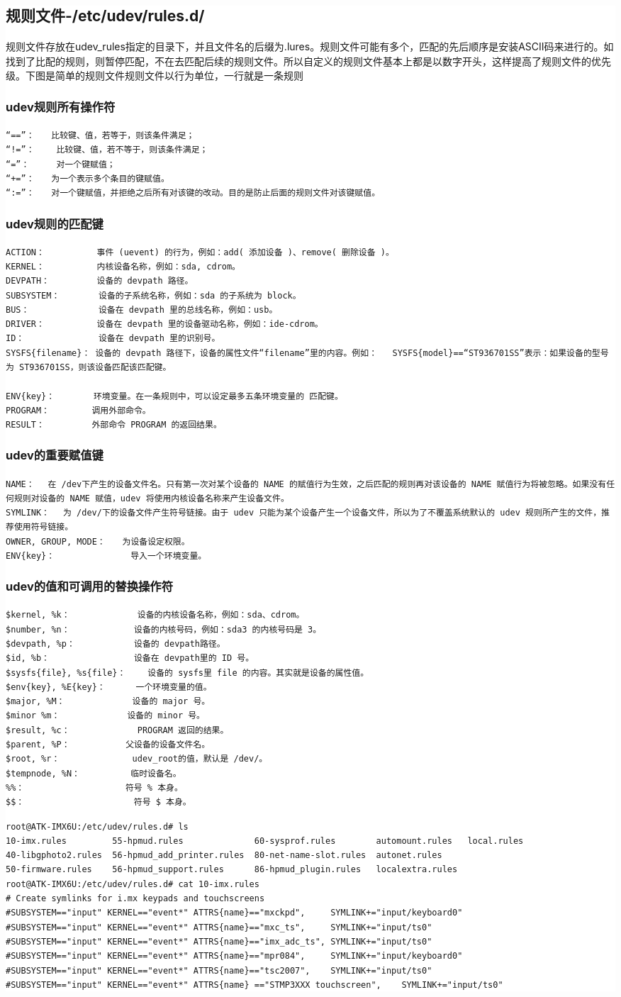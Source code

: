 ## 规则文件-/etc/udev/rules.d/
规则文件存放在udev_rules指定的目录下，并且文件名的后缀为.lures。规则文件可能有多个，匹配的先后顺序是安装ASCII码来进行的。如找到了比配的规则，则暂停匹配，不在去匹配后续的规则文件。所以自定义的规则文件基本上都是以数字开头，这样提高了规则文件的优先级。下图是简单的规则文件规则文件以行为单位，一行就是一条规则

### udev规则所有操作符
    “==”：　　比较键、值，若等于，则该条件满足；
    “!=”： 　　比较键、值，若不等于，则该条件满足；
    “=”： 　　 对一个键赋值；
    “+=”：　　为一个表示多个条目的键赋值。
    “:=”：　　对一个键赋值，并拒绝之后所有对该键的改动。目的是防止后面的规则文件对该键赋值。

### udev规则的匹配键
    ACTION： 　　 　　　事件 (uevent) 的行为，例如：add( 添加设备 )、remove( 删除设备 )。
    KERNEL： 　　 　　　内核设备名称，例如：sda, cdrom。
    DEVPATH：　　　　　 设备的 devpath 路径。
    SUBSYSTEM： 　　　　设备的子系统名称，例如：sda 的子系统为 block。
    BUS： 　　　　　　　 设备在 devpath 里的总线名称，例如：usb。
    DRIVER： 　　　　 　设备在 devpath 里的设备驱动名称，例如：ide-cdrom。
    ID： 　　　　　　　  设备在 devpath 里的识别号。
    SYSFS{filename}： 设备的 devpath 路径下，设备的属性文件“filename”里的内容。例如：   SYSFS{model}==“ST936701SS”表示：如果设备的型号为 ST936701SS，则该设备匹配该匹配键。
    
    ENV{key}： 　　　　环境变量。在一条规则中，可以设定最多五条环境变量的 匹配键。
    PROGRAM：　　　　　调用外部命令。
    RESULT： 　　　　　外部命令 PROGRAM 的返回结果。

### udev的重要赋值键
    NAME： 　在 /dev下产生的设备文件名。只有第一次对某个设备的 NAME 的赋值行为生效，之后匹配的规则再对该设备的 NAME 赋值行为将被忽略。如果没有任何规则对设备的 NAME 赋值，udev 将使用内核设备名称来产生设备文件。
    SYMLINK：　 为 /dev/下的设备文件产生符号链接。由于 udev 只能为某个设备产生一个设备文件，所以为了不覆盖系统默认的 udev 规则所产生的文件，推荐使用符号链接。
    OWNER, GROUP, MODE：　　为设备设定权限。
    ENV{key}：　　　　　　　　　导入一个环境变量。

### udev的值和可调用的替换操作符
    $kernel, %k：　　　　　　　　设备的内核设备名称，例如：sda、cdrom。
    $number, %n：　　　　　　　 设备的内核号码，例如：sda3 的内核号码是 3。
    $devpath, %p：　　　　　　　设备的 devpath路径。
    $id, %b：　　　　　　　　　　设备在 devpath里的 ID 号。
    $sysfs{file}, %s{file}：　　 设备的 sysfs里 file 的内容。其实就是设备的属性值。
    $env{key}, %E{key}：　　　 一个环境变量的值。
    $major, %M：　　　　　　　　设备的 major 号。
    $minor %m：　　　　　　　　设备的 minor 号。
    $result, %c：　　　　　　　　PROGRAM 返回的结果。
    $parent, %P：　　　　　　 父设备的设备文件名。
    $root, %r：　　　　　　　　 udev_root的值，默认是 /dev/。
    $tempnode, %N：　　　　　　临时设备名。
    %%：　　　　　　　　　　　　符号 % 本身。
    $$：　　　　　　　　　　　　　符号 $ 本身。

```shell
root@ATK-IMX6U:/etc/udev/rules.d# ls
10-imx.rules         55-hpmud.rules              60-sysprof.rules        automount.rules   local.rules
40-libgphoto2.rules  56-hpmud_add_printer.rules  80-net-name-slot.rules  autonet.rules
50-firmware.rules    56-hpmud_support.rules      86-hpmud_plugin.rules   localextra.rules
root@ATK-IMX6U:/etc/udev/rules.d# cat 10-imx.rules 
# Create symlinks for i.mx keypads and touchscreens
#SUBSYSTEM=="input" KERNEL=="event*" ATTRS{name}=="mxckpd",     SYMLINK+="input/keyboard0"
#SUBSYSTEM=="input" KERNEL=="event*" ATTRS{name}=="mxc_ts",     SYMLINK+="input/ts0"
#SUBSYSTEM=="input" KERNEL=="event*" ATTRS{name}=="imx_adc_ts", SYMLINK+="input/ts0"
#SUBSYSTEM=="input" KERNEL=="event*" ATTRS{name}=="mpr084",     SYMLINK+="input/keyboard0"
#SUBSYSTEM=="input" KERNEL=="event*" ATTRS{name}=="tsc2007",    SYMLINK+="input/ts0"
#SUBSYSTEM=="input" KERNEL=="event*" ATTRS{name} =="STMP3XXX touchscreen",    SYMLINK+="input/ts0"
```